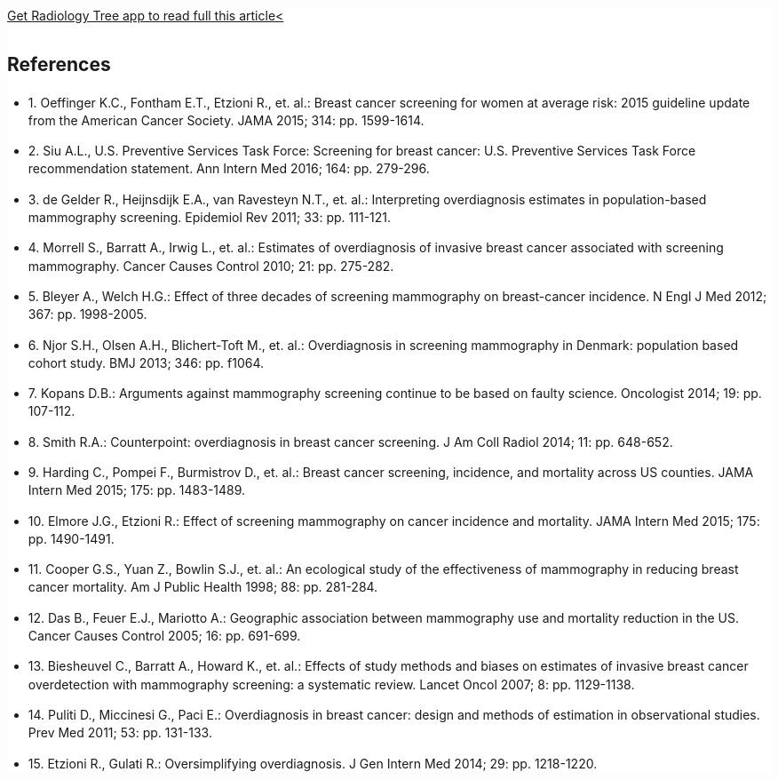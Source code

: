 [Get Radiology Tree app to read full this article<](https://clinicalpub.com/app)

## References

- 1\. Oeffinger K.C., Fontham E.T., Etzioni R., et. al.: Breast cancer screening for women at average risk: 2015 guideline update from the American Cancer Society. JAMA 2015; 314: pp. 1599-1614.


- 2\. Siu A.L., U.S. Preventive Services Task Force: Screening for breast cancer: U.S. Preventive Services Task Force recommendation statement. Ann Intern Med 2016; 164: pp. 279-296.


- 3\. de Gelder R., Heijnsdijk E.A., van Ravesteyn N.T., et. al.: Interpreting overdiagnosis estimates in population-based mammography screening. Epidemiol Rev 2011; 33: pp. 111-121.


- 4\. Morrell S., Barratt A., Irwig L., et. al.: Estimates of overdiagnosis of invasive breast cancer associated with screening mammography. Cancer Causes Control 2010; 21: pp. 275-282.


- 5\. Bleyer A., Welch H.G.: Effect of three decades of screening mammography on breast-cancer incidence. N Engl J Med 2012; 367: pp. 1998-2005.


- 6\. Njor S.H., Olsen A.H., Blichert-Toft M., et. al.: Overdiagnosis in screening mammography in Denmark: population based cohort study. BMJ 2013; 346: pp. f1064.


- 7\. Kopans D.B.: Arguments against mammography screening continue to be based on faulty science. Oncologist 2014; 19: pp. 107-112.


- 8\. Smith R.A.: Counterpoint: overdiagnosis in breast cancer screening. J Am Coll Radiol 2014; 11: pp. 648-652.


- 9\. Harding C., Pompei F., Burmistrov D., et. al.: Breast cancer screening, incidence, and mortality across US counties. JAMA Intern Med 2015; 175: pp. 1483-1489.


- 10\. Elmore J.G., Etzioni R.: Effect of screening mammography on cancer incidence and mortality. JAMA Intern Med 2015; 175: pp. 1490-1491.


- 11\. Cooper G.S., Yuan Z., Bowlin S.J., et. al.: An ecological study of the effectiveness of mammography in reducing breast cancer mortality. Am J Public Health 1998; 88: pp. 281-284.


- 12\. Das B., Feuer E.J., Mariotto A.: Geographic association between mammography use and mortality reduction in the US. Cancer Causes Control 2005; 16: pp. 691-699.


- 13\. Biesheuvel C., Barratt A., Howard K., et. al.: Effects of study methods and biases on estimates of invasive breast cancer overdetection with mammography screening: a systematic review. Lancet Oncol 2007; 8: pp. 1129-1138.


- 14\. Puliti D., Miccinesi G., Paci E.: Overdiagnosis in breast cancer: design and methods of estimation in observational studies. Prev Med 2011; 53: pp. 131-133.


- 15\. Etzioni R., Gulati R.: Oversimplifying overdiagnosis. J Gen Intern Med 2014; 29: pp. 1218-1220.
